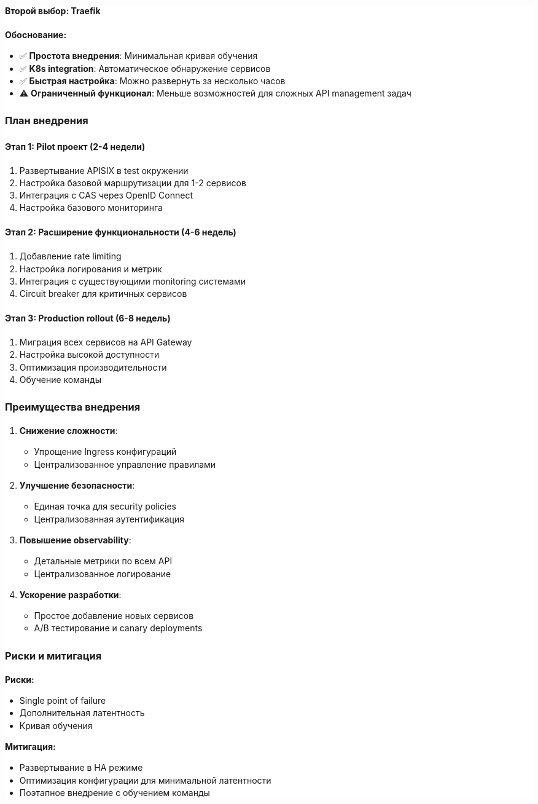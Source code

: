 #### Второй выбор: Traefik
**Обоснование:**
- ✅ **Простота внедрения**: Минимальная кривая обучения
- ✅ **K8s integration**: Автоматическое обнаружение сервисов
- ✅ **Быстрая настройка**: Можно развернуть за несколько часов
- ⚠️ **Ограниченный функционал**: Меньше возможностей для сложных API management задач

### План внедрения

#### Этап 1: Pilot проект (2-4 недели)
1. Развертывание APISIX в test окружении
2. Настройка базовой маршрутизации для 1-2 сервисов
3. Интеграция с CAS через OpenID Connect
4. Настройка базового мониторинга

#### Этап 2: Расширение функциональности (4-6 недель)
1. Добавление rate limiting
2. Настройка логирования и метрик
3. Интеграция с существующими monitoring системами
4. Circuit breaker для критичных сервисов

#### Этап 3: Production rollout (6-8 недель)
1. Миграция всех сервисов на API Gateway
2. Настройка высокой доступности
3. Оптимизация производительности
4. Обучение команды

### Преимущества внедрения

1. **Снижение сложности**:
   - Упрощение Ingress конфигураций
   - Централизованное управление правилами

2. **Улучшение безопасности**:
   - Единая точка для security policies
   - Централизованная аутентификация

3. **Повышение observability**:
   - Детальные метрики по всем API
   - Централизованное логирование

4. **Ускорение разработки**:
   - Простое добавление новых сервисов
   - A/B тестирование и canary deployments

### Риски и митигация

**Риски:**
- Single point of failure
- Дополнительная латентность
- Кривая обучения

**Митигация:**
- Развертывание в HA режиме
- Оптимизация конфигурации для минимальной латентности
- Поэтапное внедрение с обучением команды
